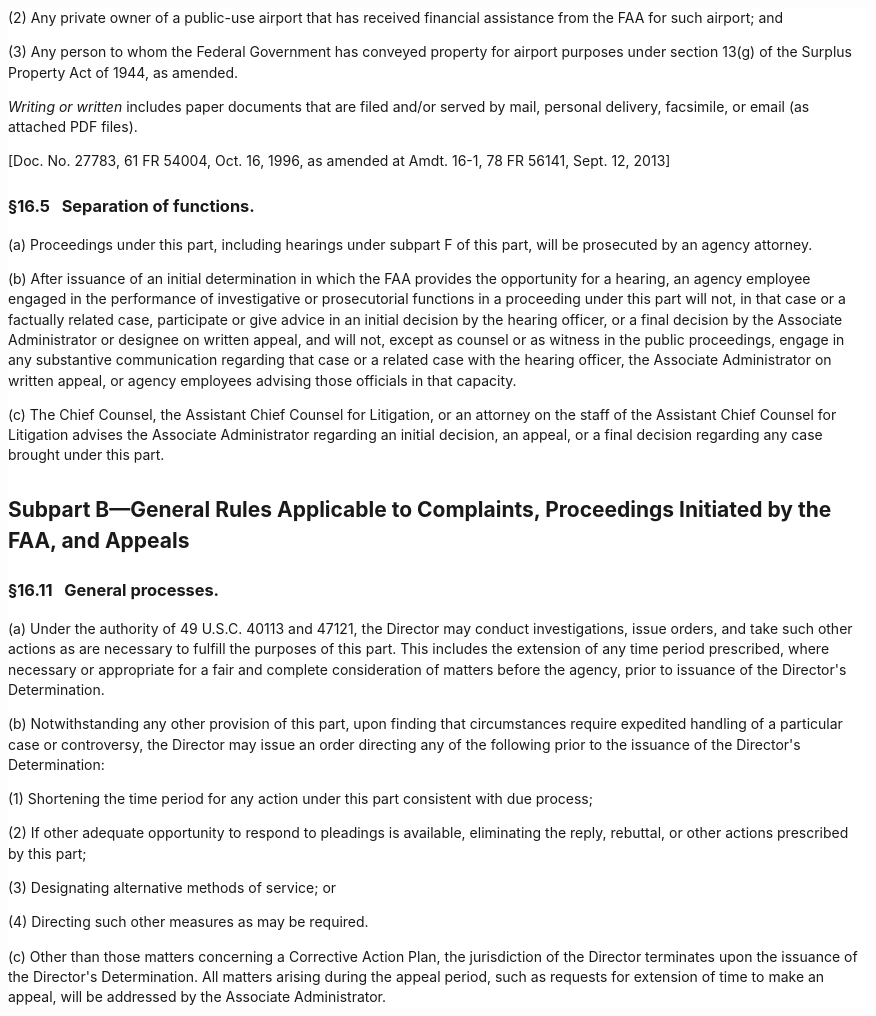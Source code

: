 \(2\) Any private owner of a public-use airport that has received financial assistance from the FAA for such airport; and

\(3\) Any person to whom the Federal Government has conveyed property for airport purposes under section 13(g) of the Surplus Property Act of 1944, as amended.

*Writing or written* includes paper documents that are filed and/or served by mail, personal delivery, facsimile, or email (as attached PDF files).

\[Doc. No. 27783, 61 FR 54004, Oct. 16, 1996, as amended at Amdt. 16-1, 78 FR 56141, Sept. 12, 2013\]

### §16.5   Separation of functions.

\(a\) Proceedings under this part, including hearings under subpart F of this part, will be prosecuted by an agency attorney.

\(b\) After issuance of an initial determination in which the FAA provides the opportunity for a hearing, an agency employee engaged in the performance of investigative or prosecutorial functions in a proceeding under this part will not, in that case or a factually related case, participate or give advice in an initial decision by the hearing officer, or a final decision by the Associate Administrator or designee on written appeal, and will not, except as counsel or as witness in the public proceedings, engage in any substantive communication regarding that case or a related case with the hearing officer, the Associate Administrator on written appeal, or agency employees advising those officials in that capacity.

\(c\) The Chief Counsel, the Assistant Chief Counsel for Litigation, or an attorney on the staff of the Assistant Chief Counsel for Litigation advises the Associate Administrator regarding an initial decision, an appeal, or a final decision regarding any case brought under this part.

## Subpart B—General Rules Applicable to Complaints, Proceedings Initiated by the FAA, and Appeals

### §16.11   General processes.

\(a\) Under the authority of 49 U.S.C. 40113 and 47121, the Director may conduct investigations, issue orders, and take such other actions as are necessary to fulfill the purposes of this part. This includes the extension of any time period prescribed, where necessary or appropriate for a fair and complete consideration of matters before the agency, prior to issuance of the Director's Determination.

\(b\) Notwithstanding any other provision of this part, upon finding that circumstances require expedited handling of a particular case or controversy, the Director may issue an order directing any of the following prior to the issuance of the Director's Determination:

\(1\) Shortening the time period for any action under this part consistent with due process;

\(2\) If other adequate opportunity to respond to pleadings is available, eliminating the reply, rebuttal, or other actions prescribed by this part;

\(3\) Designating alternative methods of service; or

\(4\) Directing such other measures as may be required.

\(c\) Other than those matters concerning a Corrective Action Plan, the jurisdiction of the Director terminates upon the issuance of the Director's Determination. All matters arising during the appeal period, such as requests for extension of time to make an appeal, will be addressed by the Associate Administrator.
